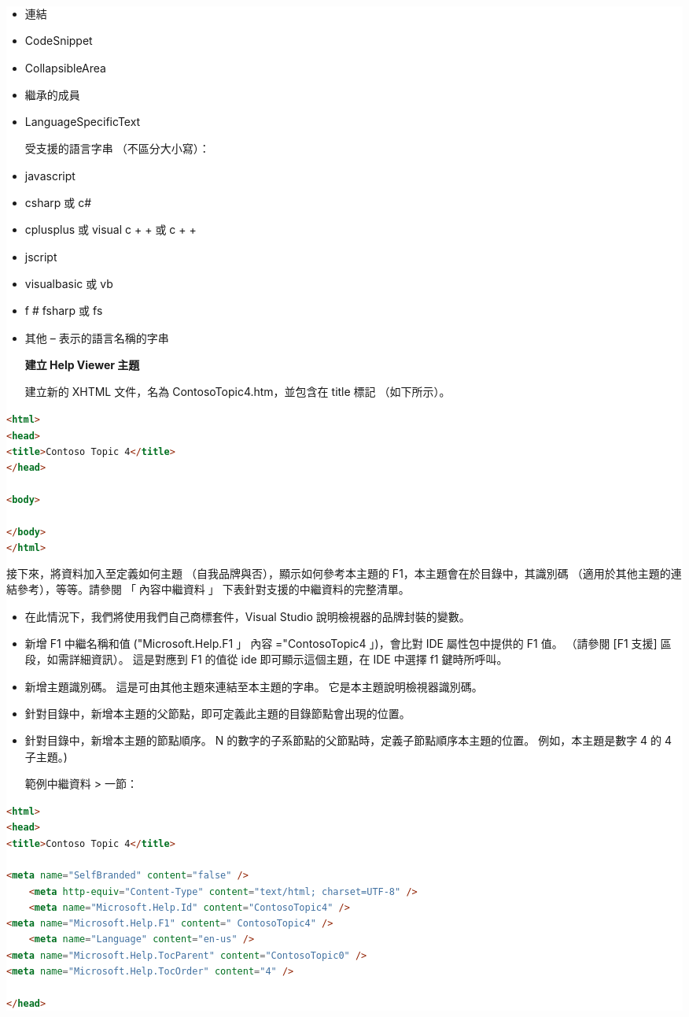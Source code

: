 - 連結

- CodeSnippet

- CollapsibleArea

- 繼承的成員

- LanguageSpecificText

  受支援的語言字串 （不區分大小寫）：

- javascript

- csharp 或 c#

- cplusplus 或 visual c + + 或 c + +

- jscript

- visualbasic 或 vb

- f # fsharp 或 fs

- 其他 – 表示的語言名稱的字串

  **建立 Help Viewer 主題**

  建立新的 XHTML 文件，名為 ContosoTopic4.htm，並包含在 title 標記 （如下所示）。

```html
<html>
<head>
<title>Contoso Topic 4</title>
</head>

<body>

</body>
</html>

```

 接下來，將資料加入至定義如何主題 （自我品牌與否），顯示如何參考本主題的 F1，本主題會在於目錄中，其識別碼 （適用於其他主題的連結參考），等等。請參閱 「 內容中繼資料 」 下表針對支援的中繼資料的完整清單。

- 在此情況下，我們將使用我們自己商標套件，Visual Studio 說明檢視器的品牌封裝的變數。

- 新增 F1 中繼名稱和值 ("Microsoft.Help.F1 」 內容 ="ContosoTopic4 」)，會比對 IDE 屬性包中提供的 F1 值。  （請參閱 [F1 支援] 區段，如需詳細資訊）。 這是對應到 F1 的值從 ide 即可顯示這個主題，在 IDE 中選擇 f1 鍵時所呼叫。

- 新增主題識別碼。 這是可由其他主題來連結至本主題的字串。  它是本主題說明檢視器識別碼。

- 針對目錄中，新增本主題的父節點，即可定義此主題的目錄節點會出現的位置。

- 針對目錄中，新增本主題的節點順序。 N 的數字的子系節點的父節點時，定義子節點順序本主題的位置。 例如，本主題是數字 4 的 4 子主題。)

  範例中繼資料 > 一節：

```html
<html>
<head>
<title>Contoso Topic 4</title>

<meta name="SelfBranded" content="false" />
    <meta http-equiv="Content-Type" content="text/html; charset=UTF-8" />
    <meta name="Microsoft.Help.Id" content="ContosoTopic4" />
<meta name="Microsoft.Help.F1" content=" ContosoTopic4" />
    <meta name="Language" content="en-us" />
<meta name="Microsoft.Help.TocParent" content="ContosoTopic0" />
<meta name="Microsoft.Help.TocOrder" content="4" />

</head>

```